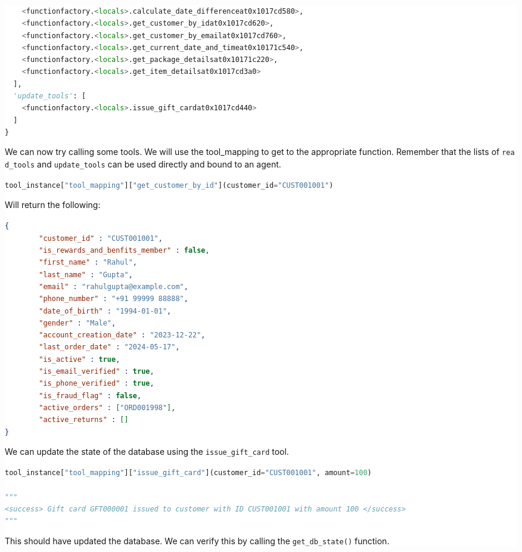 ```python
    <functionfactory.<locals>.calculate_date_differenceat0x1017cd580>,
    <functionfactory.<locals>.get_customer_by_idat0x1017cd620>,
    <functionfactory.<locals>.get_customer_by_emailat0x1017cd760>,
    <functionfactory.<locals>.get_current_date_and_timeat0x10171c540>,
    <functionfactory.<locals>.get_package_detailsat0x10171c220>,
    <functionfactory.<locals>.get_item_detailsat0x1017cd3a0>
  ],
  'update_tools': [
    <functionfactory.<locals>.issue_gift_cardat0x1017cd440>
  ]
}
```

We can now try calling some tools. We will use the tool_mapping to get to the appropriate function. Remember that the lists of `read_tools` and `update_tools` can be used directly and bound to an agent.

```python
tool_instance["tool_mapping"]["get_customer_by_id"](customer_id="CUST001001")
```

Will return the following:

```json
{
        "customer_id" : "CUST001001",
        "is_rewards_and_benfits_member" : false,
        "first_name" : "Rahul",
        "last_name" : "Gupta",
        "email" : "rahulgupta@example.com",
        "phone_number" : "+91 99999 88888",
        "date_of_birth" : "1994-01-01",
        "gender" : "Male",
        "account_creation_date" : "2023-12-22",
        "last_order_date" : "2024-05-17",
        "is_active" : true,
        "is_email_verified" : true,
        "is_phone_verified" : true,
        "is_fraud_flag" : false,
        "active_orders" : ["ORD001998"],
        "active_returns" : []
}
```

We can update the state of the database using the `issue_gift_card` tool.

```python
tool_instance["tool_mapping"]["issue_gift_card"](customer_id="CUST001001", amount=100)

"""
<success> Gift card GFT000001 issued to customer with ID CUST001001 with amount 100 </success>
"""
```

This should have updated the database. We can verify this by calling the `get_db_state()` function.
